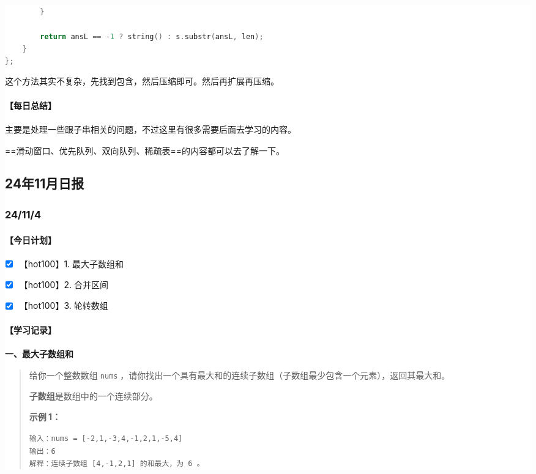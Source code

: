 ```cpp
        }

        return ansL == -1 ? string() : s.substr(ansL, len);
    }
};
```



这个方法其实不复杂，先找到包含，然后压缩即可。然后再扩展再压缩。

 







#### 【每日总结】

主要是处理一些跟子串相关的问题，不过这里有很多需要后面去学习的内容。

==滑动窗口、优先队列、双向队列、稀疏表==的内容都可以去了解一下。







## 24年11月日报

### 24/11/4

#### 【今日计划】

- [x] 【hot100】1. 最大子数组和
- [x] 【hot100】2. 合并区间
- [x] 【hot100】3. 轮转数组



#### 【学习记录】

**一、最大子数组和**

> 给你一个整数数组 `nums` ，请你找出一个具有最大和的连续子数组（子数组最少包含一个元素），返回其最大和。
>
> **子数组**是数组中的一个连续部分。
>
> 
>
> **示例 1：**
>
> ```
> 输入：nums = [-2,1,-3,4,-1,2,1,-5,4]
> 输出：6
> 解释：连续子数组 [4,-1,2,1] 的和最大，为 6 。
> ```
